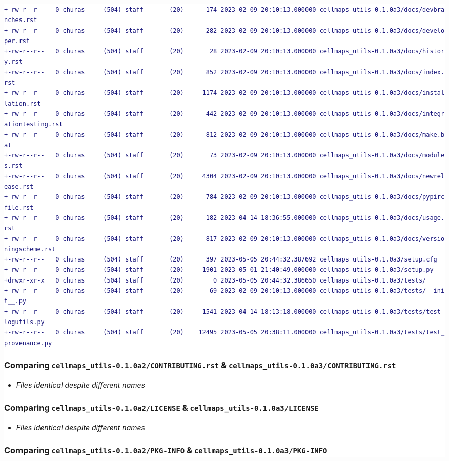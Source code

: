```diff
+-rw-r--r--   0 churas     (504) staff       (20)      174 2023-02-09 20:10:13.000000 cellmaps_utils-0.1.0a3/docs/devbranches.rst
+-rw-r--r--   0 churas     (504) staff       (20)      282 2023-02-09 20:10:13.000000 cellmaps_utils-0.1.0a3/docs/developer.rst
+-rw-r--r--   0 churas     (504) staff       (20)       28 2023-02-09 20:10:13.000000 cellmaps_utils-0.1.0a3/docs/history.rst
+-rw-r--r--   0 churas     (504) staff       (20)      852 2023-02-09 20:10:13.000000 cellmaps_utils-0.1.0a3/docs/index.rst
+-rw-r--r--   0 churas     (504) staff       (20)     1174 2023-02-09 20:10:13.000000 cellmaps_utils-0.1.0a3/docs/installation.rst
+-rw-r--r--   0 churas     (504) staff       (20)      442 2023-02-09 20:10:13.000000 cellmaps_utils-0.1.0a3/docs/integrationtesting.rst
+-rw-r--r--   0 churas     (504) staff       (20)      812 2023-02-09 20:10:13.000000 cellmaps_utils-0.1.0a3/docs/make.bat
+-rw-r--r--   0 churas     (504) staff       (20)       73 2023-02-09 20:10:13.000000 cellmaps_utils-0.1.0a3/docs/modules.rst
+-rw-r--r--   0 churas     (504) staff       (20)     4304 2023-02-09 20:10:13.000000 cellmaps_utils-0.1.0a3/docs/newrelease.rst
+-rw-r--r--   0 churas     (504) staff       (20)      784 2023-02-09 20:10:13.000000 cellmaps_utils-0.1.0a3/docs/pypircfile.rst
+-rw-r--r--   0 churas     (504) staff       (20)      182 2023-04-14 18:36:55.000000 cellmaps_utils-0.1.0a3/docs/usage.rst
+-rw-r--r--   0 churas     (504) staff       (20)      817 2023-02-09 20:10:13.000000 cellmaps_utils-0.1.0a3/docs/versioningscheme.rst
+-rw-r--r--   0 churas     (504) staff       (20)      397 2023-05-05 20:44:32.387692 cellmaps_utils-0.1.0a3/setup.cfg
+-rw-r--r--   0 churas     (504) staff       (20)     1901 2023-05-01 21:40:49.000000 cellmaps_utils-0.1.0a3/setup.py
+drwxr-xr-x   0 churas     (504) staff       (20)        0 2023-05-05 20:44:32.386650 cellmaps_utils-0.1.0a3/tests/
+-rw-r--r--   0 churas     (504) staff       (20)       69 2023-02-09 20:10:13.000000 cellmaps_utils-0.1.0a3/tests/__init__.py
+-rw-r--r--   0 churas     (504) staff       (20)     1541 2023-04-14 18:13:18.000000 cellmaps_utils-0.1.0a3/tests/test_logutils.py
+-rw-r--r--   0 churas     (504) staff       (20)    12495 2023-05-05 20:38:11.000000 cellmaps_utils-0.1.0a3/tests/test_provenance.py
```

### Comparing `cellmaps_utils-0.1.0a2/CONTRIBUTING.rst` & `cellmaps_utils-0.1.0a3/CONTRIBUTING.rst`

 * *Files identical despite different names*

### Comparing `cellmaps_utils-0.1.0a2/LICENSE` & `cellmaps_utils-0.1.0a3/LICENSE`

 * *Files identical despite different names*

### Comparing `cellmaps_utils-0.1.0a2/PKG-INFO` & `cellmaps_utils-0.1.0a3/PKG-INFO`
